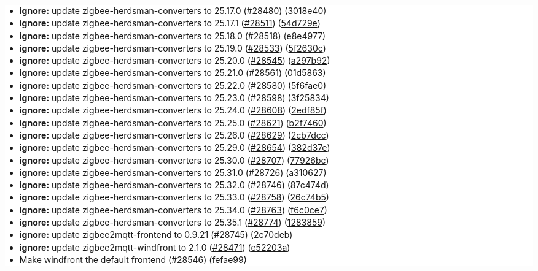 * **ignore:** update zigbee-herdsman-converters to 25.17.0 ([#28480](https://github.com/Koenkk/zigbee2mqtt/issues/28480)) ([3018e40](https://github.com/Koenkk/zigbee2mqtt/commit/3018e40daef092d74de4eea9e2cb8f174899cd71))
* **ignore:** update zigbee-herdsman-converters to 25.17.1 ([#28511](https://github.com/Koenkk/zigbee2mqtt/issues/28511)) ([54d729e](https://github.com/Koenkk/zigbee2mqtt/commit/54d729e37a80b0d7a22b67b6223e28685cbf1974))
* **ignore:** update zigbee-herdsman-converters to 25.18.0 ([#28518](https://github.com/Koenkk/zigbee2mqtt/issues/28518)) ([e8e4977](https://github.com/Koenkk/zigbee2mqtt/commit/e8e4977327c147f6338d323662823dd3316d54a3))
* **ignore:** update zigbee-herdsman-converters to 25.19.0 ([#28533](https://github.com/Koenkk/zigbee2mqtt/issues/28533)) ([5f2630c](https://github.com/Koenkk/zigbee2mqtt/commit/5f2630c93b8541eafbb737c6eb134155ae2fa6f5))
* **ignore:** update zigbee-herdsman-converters to 25.20.0 ([#28545](https://github.com/Koenkk/zigbee2mqtt/issues/28545)) ([a297b92](https://github.com/Koenkk/zigbee2mqtt/commit/a297b9255b961d19c0164f6dc29fcaf3cc10aab6))
* **ignore:** update zigbee-herdsman-converters to 25.21.0 ([#28561](https://github.com/Koenkk/zigbee2mqtt/issues/28561)) ([01d5863](https://github.com/Koenkk/zigbee2mqtt/commit/01d5863487322729fed61da167b6754289d26919))
* **ignore:** update zigbee-herdsman-converters to 25.22.0 ([#28580](https://github.com/Koenkk/zigbee2mqtt/issues/28580)) ([5f6fae0](https://github.com/Koenkk/zigbee2mqtt/commit/5f6fae0df729b8fafa4d8835ba48dc5e25578330))
* **ignore:** update zigbee-herdsman-converters to 25.23.0 ([#28598](https://github.com/Koenkk/zigbee2mqtt/issues/28598)) ([3f25834](https://github.com/Koenkk/zigbee2mqtt/commit/3f258342d8acd2cd4f69902679735dee2a7e0e01))
* **ignore:** update zigbee-herdsman-converters to 25.24.0 ([#28608](https://github.com/Koenkk/zigbee2mqtt/issues/28608)) ([2edf85f](https://github.com/Koenkk/zigbee2mqtt/commit/2edf85f6e1c8b0a42eacfd38a4fd4a43875e86d1))
* **ignore:** update zigbee-herdsman-converters to 25.25.0 ([#28621](https://github.com/Koenkk/zigbee2mqtt/issues/28621)) ([b2f7460](https://github.com/Koenkk/zigbee2mqtt/commit/b2f74607cc32d17df12fc7361b9bab7eafebf5bd))
* **ignore:** update zigbee-herdsman-converters to 25.26.0 ([#28629](https://github.com/Koenkk/zigbee2mqtt/issues/28629)) ([2cb7dcc](https://github.com/Koenkk/zigbee2mqtt/commit/2cb7dcc12ab00dbc966717ab70b5f8ad8a86012e))
* **ignore:** update zigbee-herdsman-converters to 25.29.0 ([#28654](https://github.com/Koenkk/zigbee2mqtt/issues/28654)) ([382d37e](https://github.com/Koenkk/zigbee2mqtt/commit/382d37e839bad69c02c6a560b32964b03305ac67))
* **ignore:** update zigbee-herdsman-converters to 25.30.0 ([#28707](https://github.com/Koenkk/zigbee2mqtt/issues/28707)) ([77926bc](https://github.com/Koenkk/zigbee2mqtt/commit/77926bc1c31a86bf2ded7838216a59380f3bde1e))
* **ignore:** update zigbee-herdsman-converters to 25.31.0 ([#28726](https://github.com/Koenkk/zigbee2mqtt/issues/28726)) ([a310627](https://github.com/Koenkk/zigbee2mqtt/commit/a310627e19fb0f684be407d7d54bf90ff112041a))
* **ignore:** update zigbee-herdsman-converters to 25.32.0 ([#28746](https://github.com/Koenkk/zigbee2mqtt/issues/28746)) ([87c474d](https://github.com/Koenkk/zigbee2mqtt/commit/87c474d2f5433f74fda122a42d4ffa16c64b3a00))
* **ignore:** update zigbee-herdsman-converters to 25.33.0 ([#28758](https://github.com/Koenkk/zigbee2mqtt/issues/28758)) ([26c74b5](https://github.com/Koenkk/zigbee2mqtt/commit/26c74b57786e0feffe5d1bb3ae7406e25449a591))
* **ignore:** update zigbee-herdsman-converters to 25.34.0 ([#28763](https://github.com/Koenkk/zigbee2mqtt/issues/28763)) ([f6c0ce7](https://github.com/Koenkk/zigbee2mqtt/commit/f6c0ce735ff582e8d07a11f951a1faa9720367c1))
* **ignore:** update zigbee-herdsman-converters to 25.35.1 ([#28774](https://github.com/Koenkk/zigbee2mqtt/issues/28774)) ([1283859](https://github.com/Koenkk/zigbee2mqtt/commit/1283859a12d09ed1b7ea2605acbf2293adc80df0))
* **ignore:** update zigbee2mqtt-frontend to 0.9.21 ([#28745](https://github.com/Koenkk/zigbee2mqtt/issues/28745)) ([2c70deb](https://github.com/Koenkk/zigbee2mqtt/commit/2c70deb411fbf670f14b7c5457e96d21f7203822))
* **ignore:** update zigbee2mqtt-windfront to 2.1.0 ([#28471](https://github.com/Koenkk/zigbee2mqtt/issues/28471)) ([e52203a](https://github.com/Koenkk/zigbee2mqtt/commit/e52203a1b8b543820506780981de997e6e7edeff))
* Make windfront the default frontend ([#28546](https://github.com/Koenkk/zigbee2mqtt/issues/28546)) ([fefae99](https://github.com/Koenkk/zigbee2mqtt/commit/fefae9957c9d35bc2cfa1264cb23c4731d21a64a))
